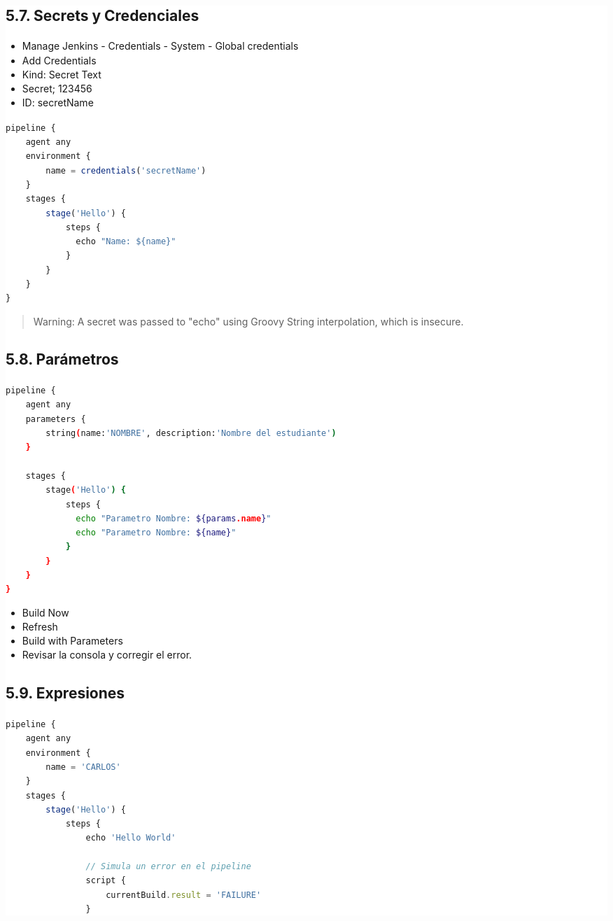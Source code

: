 ## 5.7. Secrets y Credenciales
- Manage Jenkins - Credentials - System - Global credentials
- Add Credentials
- Kind: Secret Text
- Secret; 123456
- ID: secretName
```js
pipeline {
    agent any
    environment {
        name = credentials('secretName')
    }
    stages {
        stage('Hello') {
            steps {
              echo "Name: ${name}"
            }
        }
    }
}
```
> Warning: A secret was passed to "echo" using Groovy String interpolation, which is insecure.

## 5.8. Parámetros
```sh
pipeline {
    agent any
    parameters {
        string(name:'NOMBRE', description:'Nombre del estudiante')
    }

    stages {
        stage('Hello') {
            steps {
              echo "Parametro Nombre: ${params.name}"
              echo "Parametro Nombre: ${name}"
            }
        }
    }
}
```
- Build Now
- Refresh
- Build with Parameters
- Revisar la consola y corregir el error.

## 5.9. Expresiones
```js
pipeline {
    agent any
    environment {
        name = 'CARLOS'
    }
    stages {
        stage('Hello') {
            steps {
                echo 'Hello World'

                // Simula un error en el pipeline
                script {
                    currentBuild.result = 'FAILURE'
                }
```